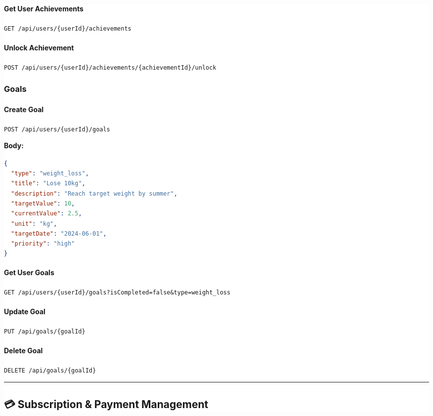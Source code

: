 #### Get User Achievements

```http
GET /api/users/{userId}/achievements
```

#### Unlock Achievement

```http
POST /api/users/{userId}/achievements/{achievementId}/unlock
```

### Goals

#### Create Goal

```http
POST /api/users/{userId}/goals
```

**Body:**

```json
{
  "type": "weight_loss",
  "title": "Lose 10kg",
  "description": "Reach target weight by summer",
  "targetValue": 10,
  "currentValue": 2.5,
  "unit": "kg",
  "targetDate": "2024-06-01",
  "priority": "high"
}
```

#### Get User Goals

```http
GET /api/users/{userId}/goals?isCompleted=false&type=weight_loss
```

#### Update Goal

```http
PUT /api/goals/{goalId}
```

#### Delete Goal

```http
DELETE /api/goals/{goalId}
```

---

## 💳 Subscription & Payment Management
